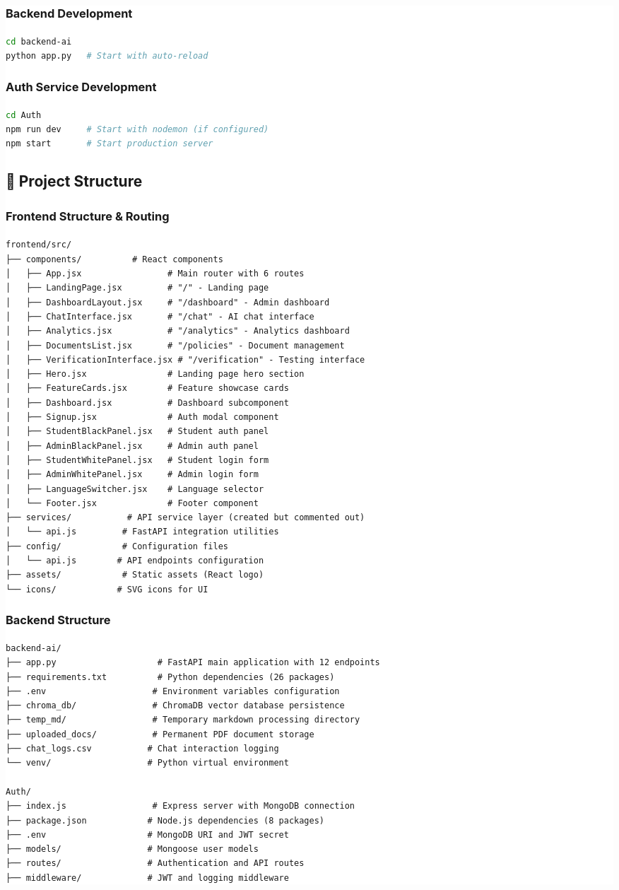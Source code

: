 ### Backend Development
```bash
cd backend-ai
python app.py   # Start with auto-reload
```

### Auth Service Development
```bash
cd Auth
npm run dev     # Start with nodemon (if configured)
npm start       # Start production server
```

## 📁 Project Structure

### Frontend Structure & Routing
```
frontend/src/
├── components/          # React components
│   ├── App.jsx                 # Main router with 6 routes
│   ├── LandingPage.jsx         # "/" - Landing page
│   ├── DashboardLayout.jsx     # "/dashboard" - Admin dashboard
│   ├── ChatInterface.jsx       # "/chat" - AI chat interface
│   ├── Analytics.jsx           # "/analytics" - Analytics dashboard
│   ├── DocumentsList.jsx       # "/policies" - Document management
│   ├── VerificationInterface.jsx # "/verification" - Testing interface
│   ├── Hero.jsx                # Landing page hero section
│   ├── FeatureCards.jsx        # Feature showcase cards
│   ├── Dashboard.jsx           # Dashboard subcomponent
│   ├── Signup.jsx              # Auth modal component
│   ├── StudentBlackPanel.jsx   # Student auth panel
│   ├── AdminBlackPanel.jsx     # Admin auth panel
│   ├── StudentWhitePanel.jsx   # Student login form
│   ├── AdminWhitePanel.jsx     # Admin login form
│   ├── LanguageSwitcher.jsx    # Language selector
│   └── Footer.jsx              # Footer component
├── services/           # API service layer (created but commented out)
│   └── api.js         # FastAPI integration utilities
├── config/            # Configuration files  
│   └── api.js        # API endpoints configuration
├── assets/            # Static assets (React logo)
└── icons/            # SVG icons for UI
```

### Backend Structure
```
backend-ai/
├── app.py                    # FastAPI main application with 12 endpoints
├── requirements.txt          # Python dependencies (26 packages)
├── .env                     # Environment variables configuration
├── chroma_db/               # ChromaDB vector database persistence
├── temp_md/                 # Temporary markdown processing directory
├── uploaded_docs/           # Permanent PDF document storage
├── chat_logs.csv           # Chat interaction logging
└── venv/                   # Python virtual environment

Auth/
├── index.js                 # Express server with MongoDB connection
├── package.json            # Node.js dependencies (8 packages)
├── .env                    # MongoDB URI and JWT secret
├── models/                 # Mongoose user models
├── routes/                 # Authentication and API routes
├── middleware/             # JWT and logging middleware
```